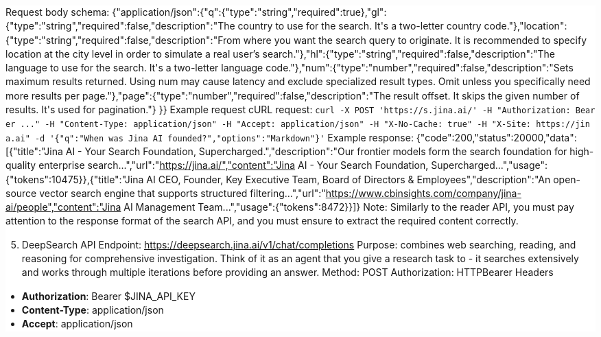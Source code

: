 Request body schema: {"application/json":{"q":{"type":"string","required":true},"gl":{"type":"string","required":false,"description":"The country to use for the search. It's a two-letter country code."},"location":{"type":"string","required":false,"description":"From where you want the search query to originate. It is recommended to specify location at the city level in order to simulate a real user’s search."},"hl":{"type":"string","required":false,"description":"The language to use for the search. It's a two-letter language code."},"num":{"type":"number","required":false,"description":"Sets maximum results returned. Using num may cause latency and exclude specialized result types. Omit unless you specifically need more results per page."},"page":{"type":"number","required":false,"description":"The result offset. It skips the given number of results. It's used for pagination."} }}
Example request cURL request: ```curl -X POST 'https://s.jina.ai/' -H "Authorization: Bearer ..." -H "Content-Type: application/json" -H "Accept: application/json" -H "X-No-Cache: true" -H "X-Site: https://jina.ai" -d '{"q":"When was Jina AI founded?","options":"Markdown"}'```
Example response: {"code":200,"status":20000,"data":[{"title":"Jina AI - Your Search Foundation, Supercharged.","description":"Our frontier models form the search foundation for high-quality enterprise search...","url":"https://jina.ai/","content":"Jina AI - Your Search Foundation, Supercharged...","usage":{"tokens":10475}},{"title":"Jina AI CEO, Founder, Key Executive Team, Board of Directors & Employees","description":"An open-source vector search engine that supports structured filtering...","url":"https://www.cbinsights.com/company/jina-ai/people","content":"Jina AI Management Team...","usage":{"tokens":8472}}]}
Note: Similarly to the reader API, you must pay attention to the response format of the search API, and you must ensure to extract the required content correctly.

5. DeepSearch API
Endpoint: https://deepsearch.jina.ai/v1/chat/completions
Purpose: combines web searching, reading, and reasoning for comprehensive investigation. Think of it as an agent that you give a research task to - it searches extensively and works through multiple iterations before providing an answer.
Method: POST
Authorization: HTTPBearer
Headers
- **Authorization**: Bearer $JINA_API_KEY
- **Content-Type**: application/json
- **Accept**: application/json
